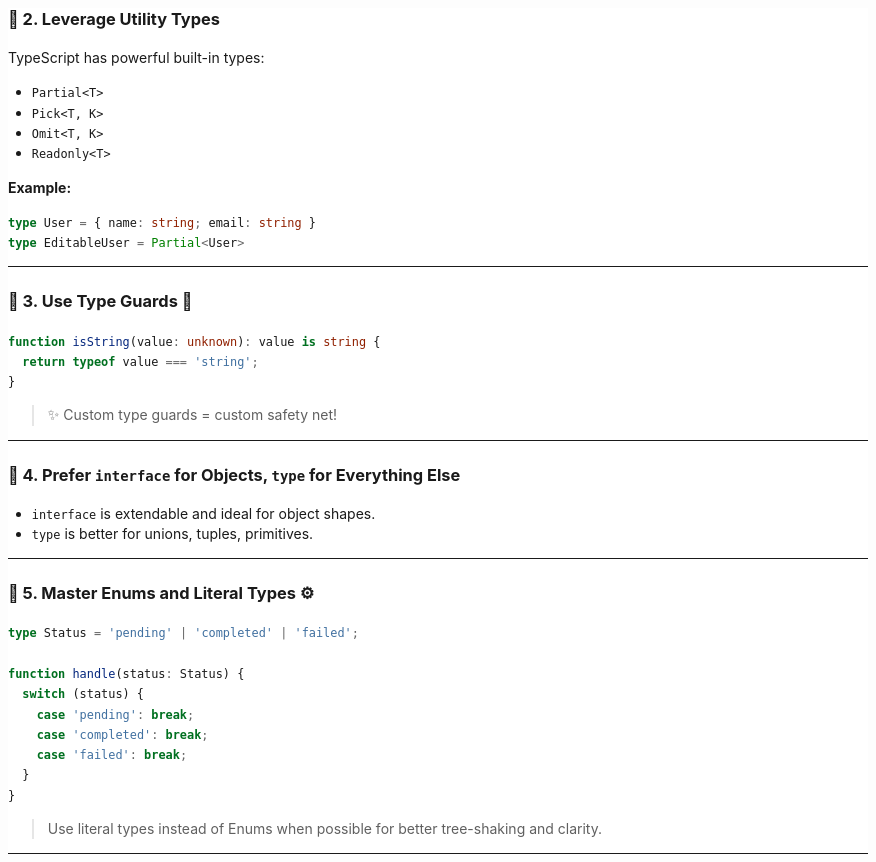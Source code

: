 
### 🧩 2. Leverage Utility Types

TypeScript has powerful built-in types:

* `Partial<T>`
* `Pick<T, K>`
* `Omit<T, K>`
* `Readonly<T>`

**Example:**

```ts
type User = { name: string; email: string }
type EditableUser = Partial<User>
```

---

### 🧩 3. Use Type Guards 🚨

```ts
function isString(value: unknown): value is string {
  return typeof value === 'string';
}
```

> ✨ Custom type guards = custom safety net!

---

### 🧩 4. Prefer `interface` for Objects, `type` for Everything Else

* `interface` is extendable and ideal for object shapes.
* `type` is better for unions, tuples, primitives.

---

### 🧩 5. Master Enums and Literal Types ⚙️

```ts
type Status = 'pending' | 'completed' | 'failed';

function handle(status: Status) {
  switch (status) {
    case 'pending': break;
    case 'completed': break;
    case 'failed': break;
  }
}
```

> Use literal types instead of Enums when possible for better tree-shaking and clarity.

---
